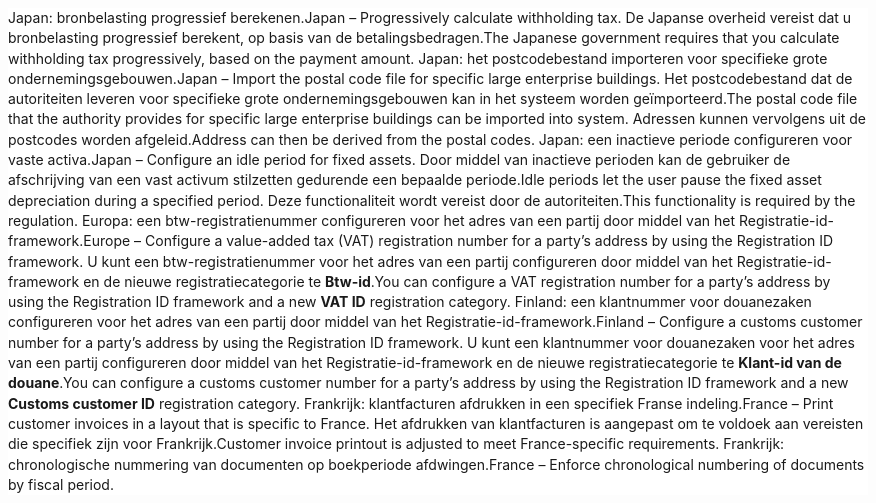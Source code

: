 <td><span data-ttu-id="d05da-395">Japan: bronbelasting progressief berekenen.</span><span class="sxs-lookup"><span data-stu-id="d05da-395">Japan – Progressively calculate withholding tax.</span></span></td>
<td><span data-ttu-id="d05da-396">De Japanse overheid vereist dat u bronbelasting progressief berekent, op basis van de betalingsbedragen.</span><span class="sxs-lookup"><span data-stu-id="d05da-396">The Japanese government requires that you calculate withholding tax progressively, based on the payment amount.</span></span></td>
</tr>
<tr class="odd">
<td><span data-ttu-id="d05da-397">Japan: het postcodebestand importeren voor specifieke grote ondernemingsgebouwen.</span><span class="sxs-lookup"><span data-stu-id="d05da-397">Japan – Import the postal code file for specific large enterprise buildings.</span></span></td>
<td><span data-ttu-id="d05da-398">Het postcodebestand dat de autoriteiten leveren voor specifieke grote ondernemingsgebouwen kan in het systeem worden geïmporteerd.</span><span class="sxs-lookup"><span data-stu-id="d05da-398">The postal code file that the authority provides for specific large enterprise buildings can be imported into system.</span></span> <span data-ttu-id="d05da-399">Adressen kunnen vervolgens uit de postcodes worden afgeleid.</span><span class="sxs-lookup"><span data-stu-id="d05da-399">Address can then be derived from the postal codes.</span></span></td>
</tr>
<tr class="even">
<td><span data-ttu-id="d05da-400">Japan: een inactieve periode configureren voor vaste activa.</span><span class="sxs-lookup"><span data-stu-id="d05da-400">Japan – Configure an idle period for fixed assets.</span></span></td>
<td><span data-ttu-id="d05da-401">Door middel van inactieve perioden kan de gebruiker de afschrijving van een vast activum stilzetten gedurende een bepaalde periode.</span><span class="sxs-lookup"><span data-stu-id="d05da-401">Idle periods let the user pause the fixed asset depreciation during a specified period.</span></span> <span data-ttu-id="d05da-402">Deze functionaliteit wordt vereist door de autoriteiten.</span><span class="sxs-lookup"><span data-stu-id="d05da-402">This functionality is required by the regulation.</span></span></td>
</tr>
<tr class="odd">
<td><span data-ttu-id="d05da-403">Europa: een btw-registratienummer configureren voor het adres van een partij door middel van het Registratie-id-framework.</span><span class="sxs-lookup"><span data-stu-id="d05da-403">Europe – Configure a value-added tax (VAT) registration number for a party’s address by using the Registration ID framework.</span></span></td>
<td><span data-ttu-id="d05da-404">U kunt een btw-registratienummer voor het adres van een partij configureren door middel van het Registratie-id-framework en de nieuwe registratiecategorie te <strong>Btw-id</strong>.</span><span class="sxs-lookup"><span data-stu-id="d05da-404">You can configure a VAT registration number for a party’s address by using the Registration ID framework and a new <strong>VAT ID</strong> registration category.</span></span></td>
</tr>
<tr class="even">
<td><span data-ttu-id="d05da-405">Finland: een klantnummer voor douanezaken configureren voor het adres van een partij door middel van het Registratie-id-framework.</span><span class="sxs-lookup"><span data-stu-id="d05da-405">Finland – Configure a customs customer number for a party’s address by using the Registration ID framework.</span></span></td>
<td><span data-ttu-id="d05da-406">U kunt een klantnummer voor douanezaken voor het adres van een partij configureren door middel van het Registratie-id-framework en de nieuwe registratiecategorie te <strong>Klant-id van de douane</strong>.</span><span class="sxs-lookup"><span data-stu-id="d05da-406">You can configure a customs customer number for a party’s address by using the Registration ID framework and a new <strong>Customs customer ID</strong> registration category.</span></span></td>
</tr>
<tr class="odd">
<td><span data-ttu-id="d05da-407">Frankrijk: klantfacturen afdrukken in een specifiek Franse indeling.</span><span class="sxs-lookup"><span data-stu-id="d05da-407">France – Print customer invoices in a layout that is specific to France.</span></span></td>
<td><span data-ttu-id="d05da-408">Het afdrukken van klantfacturen is aangepast om te voldoek aan vereisten die specifiek zijn voor Frankrijk.</span><span class="sxs-lookup"><span data-stu-id="d05da-408">Customer invoice printout is adjusted to meet France-specific requirements.</span></span></td>
</tr>
<tr class="even">
<td><span data-ttu-id="d05da-409">Frankrijk: chronologische nummering van documenten op boekperiode afdwingen.</span><span class="sxs-lookup"><span data-stu-id="d05da-409">France – Enforce chronological numbering of documents by fiscal period.</span></span></td>
